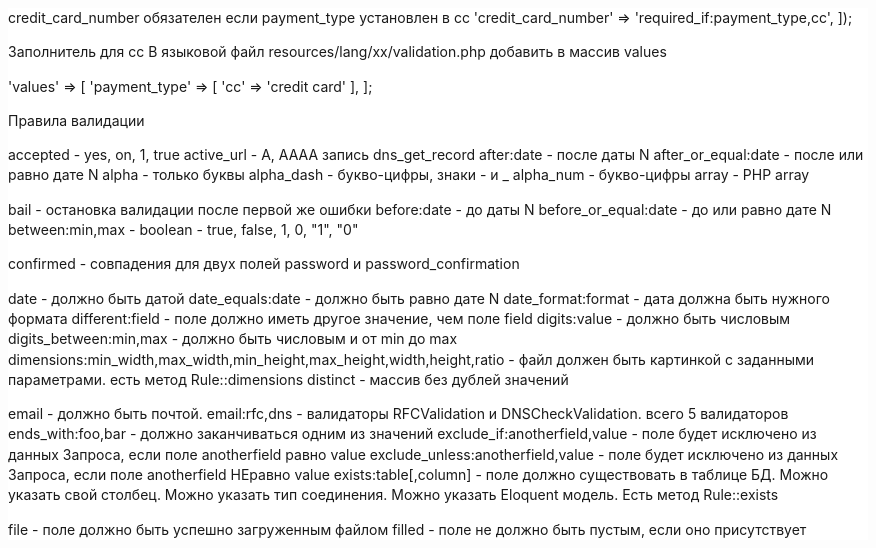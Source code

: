   credit_card_number обязателен если payment_type установлен в cc
  'credit_card_number' => 'required_if:payment_type,cc',
]);


Заполнитель для cc
В языковой файл resources/lang/xx/validation.php добавить в массив values

'values' => [
  'payment_type' => [
    'cc' => 'credit card'
  ],
];

Правила валидации

accepted - yes, on, 1, true
active_url - A, AAAA запись dns_get_record
after:date - после даты N
after_or_equal:date - после или равно дате N
alpha - только буквы
alpha_dash - букво-цифры, знаки - и _
alpha_num - букво-цифры
array - PHP array

bail - остановка валидации после первой же ошибки
before:date - до даты N
before_or_equal:date - до или равно дате N
between:min,max -
boolean - true, false, 1, 0, "1", "0"

confirmed - совпадения для двух полей password и password_confirmation

date - должно быть датой
date_equals:date - должно быть равно дате N
date_format:format - дата должна быть нужного формата
different:field - поле должно иметь другое значение, чем поле field
digits:value - должно быть числовым
digits_between:min,max - должно быть числовым и от min до max
dimensions:min_width,max_width,min_height,max_height,width,height,ratio - файл должен быть картинкой с заданными параметрами. есть метод Rule::dimensions
distinct - массив без дублей значений

email - должно быть почтой. email:rfc,dns - валидаторы RFCValidation и DNSCheckValidation. всего 5 валидаторов
ends_with:foo,bar - должно заканчиваться одним из значений
exclude_if:anotherfield,value - поле будет исключено из данных Запроса, если поле anotherfield равно value
exclude_unless:anotherfield,value - поле будет исключено из данных Запроса, если поле anotherfield НЕравно value
exists:table[,column] - поле должно существовать в таблице БД. Можно указать свой столбец. Можно указать тип соединения. Можно указать Eloquent модель. Есть метод Rule::exists

file - поле должно быть успешно загруженным файлом
filled - поле не должно быть пустым, если оно присутствует
